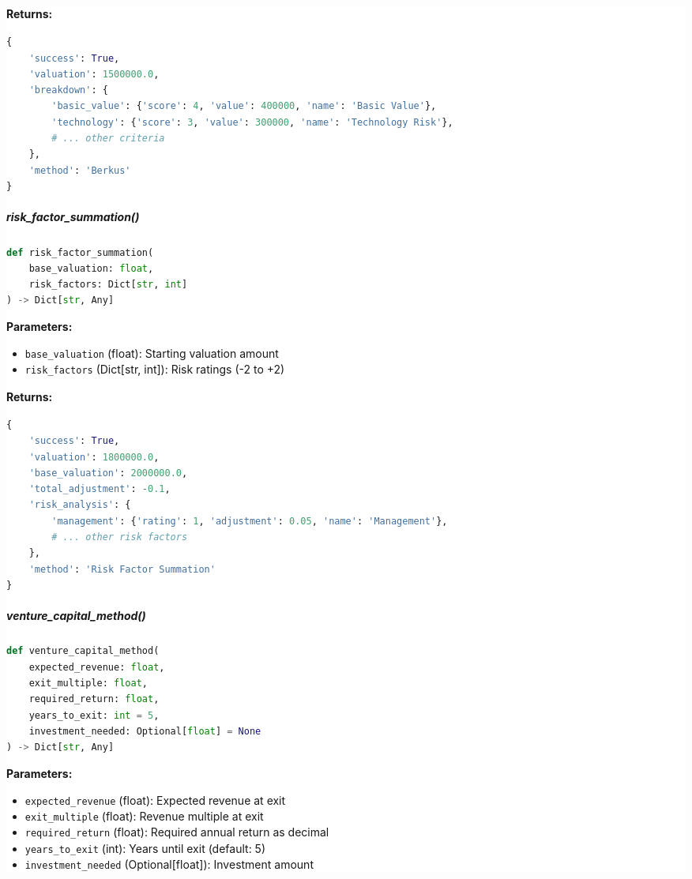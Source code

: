 **Returns:**
```python
{
    'success': True,
    'valuation': 1500000.0,
    'breakdown': {
        'basic_value': {'score': 4, 'value': 400000, 'name': 'Basic Value'},
        'technology': {'score': 3, 'value': 300000, 'name': 'Technology Risk'},
        # ... other criteria
    },
    'method': 'Berkus'
}
```

##### risk_factor_summation()
```python
def risk_factor_summation(
    base_valuation: float, 
    risk_factors: Dict[str, int]
) -> Dict[str, Any]
```

**Parameters:**
- `base_valuation` (float): Starting valuation amount
- `risk_factors` (Dict[str, int]): Risk ratings (-2 to +2)

**Returns:**
```python
{
    'success': True,
    'valuation': 1800000.0,
    'base_valuation': 2000000.0,
    'total_adjustment': -0.1,
    'risk_analysis': {
        'management': {'rating': 1, 'adjustment': 0.05, 'name': 'Management'},
        # ... other risk factors
    },
    'method': 'Risk Factor Summation'
}
```

##### venture_capital_method()
```python
def venture_capital_method(
    expected_revenue: float,
    exit_multiple: float,
    required_return: float,
    years_to_exit: int = 5,
    investment_needed: Optional[float] = None
) -> Dict[str, Any]
```

**Parameters:**
- `expected_revenue` (float): Expected revenue at exit
- `exit_multiple` (float): Revenue multiple at exit
- `required_return` (float): Required annual return as decimal
- `years_to_exit` (int): Years until exit (default: 5)
- `investment_needed` (Optional[float]): Investment amount
